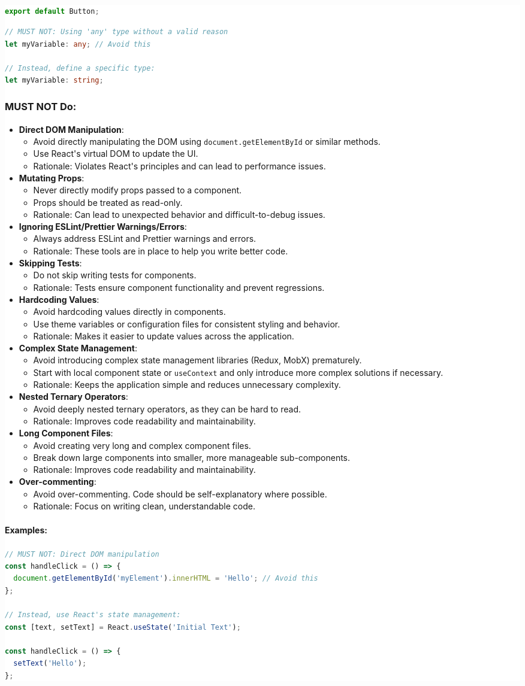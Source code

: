 ```typescript
export default Button;
```

```typescript
// MUST NOT: Using 'any' type without a valid reason
let myVariable: any; // Avoid this

// Instead, define a specific type:
let myVariable: string;
```

### MUST NOT Do:

*   **Direct DOM Manipulation**:
    *   Avoid directly manipulating the DOM using `document.getElementById` or similar methods.
    *   Use React's virtual DOM to update the UI.
    *   Rationale: Violates React's principles and can lead to performance issues.
*   **Mutating Props**:
    *   Never directly modify props passed to a component.
    *   Props should be treated as read-only.
    *   Rationale: Can lead to unexpected behavior and difficult-to-debug issues.
*   **Ignoring ESLint/Prettier Warnings/Errors**:
    *   Always address ESLint and Prettier warnings and errors.
    *   Rationale: These tools are in place to help you write better code.
*   **Skipping Tests**:
    *   Do not skip writing tests for components.
    *   Rationale: Tests ensure component functionality and prevent regressions.
*   **Hardcoding Values**:
    *   Avoid hardcoding values directly in components.
    *   Use theme variables or configuration files for consistent styling and behavior.
    *   Rationale: Makes it easier to update values across the application.
*   **Complex State Management**:
    *   Avoid introducing complex state management libraries (Redux, MobX) prematurely.
    *   Start with local component state or `useContext` and only introduce more complex solutions if necessary.
    *   Rationale: Keeps the application simple and reduces unnecessary complexity.
*   **Nested Ternary Operators**:
    *   Avoid deeply nested ternary operators, as they can be hard to read.
    *   Rationale: Improves code readability and maintainability.
*   **Long Component Files**:
    *   Avoid creating very long and complex component files.
    *   Break down large components into smaller, more manageable sub-components.
    *   Rationale: Improves code readability and maintainability.
*   **Over-commenting**:
    *   Avoid over-commenting. Code should be self-explanatory where possible.
    *   Rationale: Focus on writing clean, understandable code.

#### Examples:

```typescript
// MUST NOT: Direct DOM manipulation
const handleClick = () => {
  document.getElementById('myElement').innerHTML = 'Hello'; // Avoid this
};

// Instead, use React's state management:
const [text, setText] = React.useState('Initial Text');

const handleClick = () => {
  setText('Hello');
};
```
